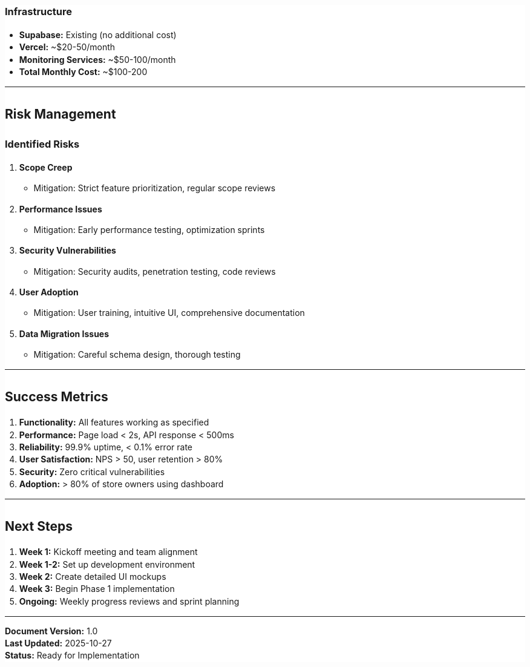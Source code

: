 ### Infrastructure
- **Supabase:** Existing (no additional cost)
- **Vercel:** ~$20-50/month
- **Monitoring Services:** ~$50-100/month
- **Total Monthly Cost:** ~$100-200

---

## Risk Management

### Identified Risks

1. **Scope Creep**
   - Mitigation: Strict feature prioritization, regular scope reviews

2. **Performance Issues**
   - Mitigation: Early performance testing, optimization sprints

3. **Security Vulnerabilities**
   - Mitigation: Security audits, penetration testing, code reviews

4. **User Adoption**
   - Mitigation: User training, intuitive UI, comprehensive documentation

5. **Data Migration Issues**
   - Mitigation: Careful schema design, thorough testing

---

## Success Metrics

1. **Functionality:** All features working as specified
2. **Performance:** Page load < 2s, API response < 500ms
3. **Reliability:** 99.9% uptime, < 0.1% error rate
4. **User Satisfaction:** NPS > 50, user retention > 80%
5. **Security:** Zero critical vulnerabilities
6. **Adoption:** > 80% of store owners using dashboard

---

## Next Steps

1. **Week 1:** Kickoff meeting and team alignment
2. **Week 1-2:** Set up development environment
3. **Week 2:** Create detailed UI mockups
4. **Week 3:** Begin Phase 1 implementation
5. **Ongoing:** Weekly progress reviews and sprint planning

---

**Document Version:** 1.0  
**Last Updated:** 2025-10-27  
**Status:** Ready for Implementation

